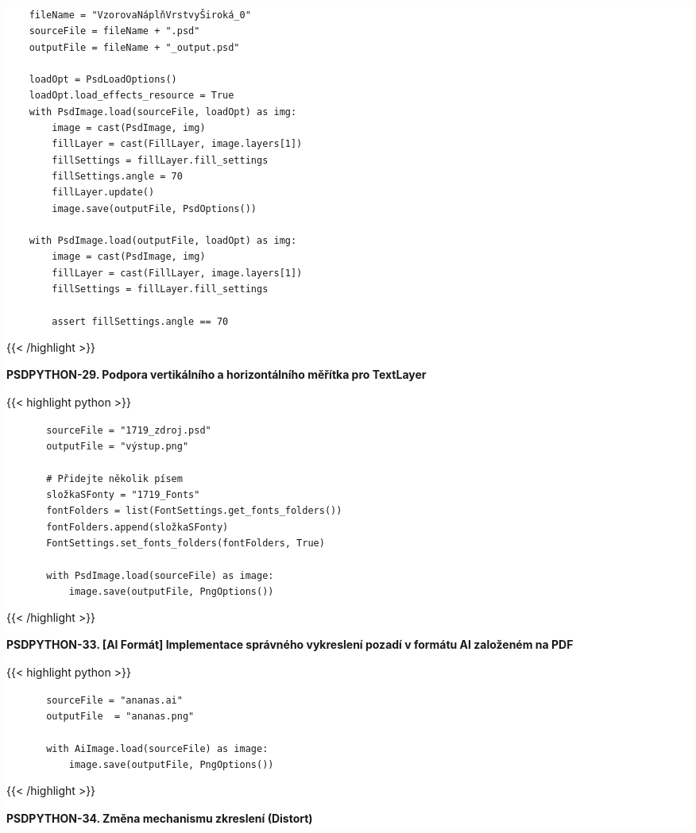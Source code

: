 	    fileName = "VzorovaNáplňVrstvyŠiroká_0"
        sourceFile = fileName + ".psd"
        outputFile = fileName + "_output.psd"

        loadOpt = PsdLoadOptions()
        loadOpt.load_effects_resource = True
        with PsdImage.load(sourceFile, loadOpt) as img:
            image = cast(PsdImage, img)
            fillLayer = cast(FillLayer, image.layers[1])
            fillSettings = fillLayer.fill_settings
            fillSettings.angle = 70
            fillLayer.update()
            image.save(outputFile, PsdOptions())

        with PsdImage.load(outputFile, loadOpt) as img:
            image = cast(PsdImage, img)
            fillLayer = cast(FillLayer, image.layers[1])
            fillSettings = fillLayer.fill_settings

            assert fillSettings.angle == 70

{{< /highlight >}}


**PSDPYTHON-29. Podpora vertikálního a horizontálního měřítka pro TextLayer**

{{< highlight python >}}

           sourceFile = "1719_zdroj.psd"
           outputFile = "výstup.png"

           # Přidejte několik písem
           složkaSFonty = "1719_Fonts"
           fontFolders = list(FontSettings.get_fonts_folders())
           fontFolders.append(složkaSFonty)
           FontSettings.set_fonts_folders(fontFolders, True)

           with PsdImage.load(sourceFile) as image:
               image.save(outputFile, PngOptions())

{{< /highlight >}}


**PSDPYTHON-33. [AI Formát] Implementace správného vykreslení pozadí v formátu AI založeném na PDF**

{{< highlight python >}}

           sourceFile = "ananas.ai"
           outputFile  = "ananas.png"

           with AiImage.load(sourceFile) as image:
               image.save(outputFile, PngOptions())

{{< /highlight >}}


**PSDPYTHON-34. Změna mechanismu zkreslení (Distort)**

